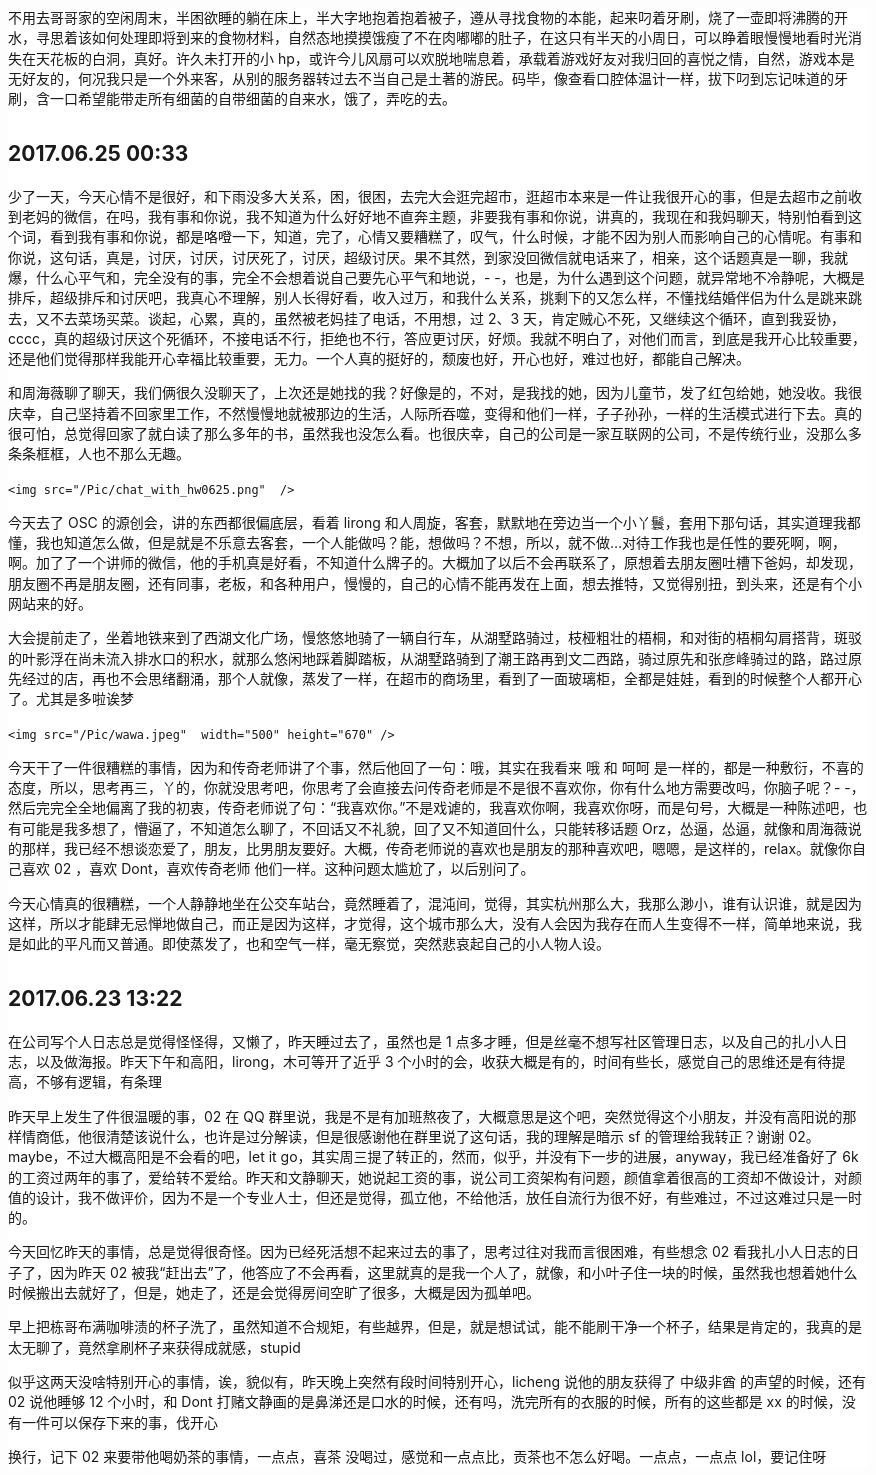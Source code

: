 不用去哥哥家的空闲周末，半困欲睡的躺在床上，半大字地抱着抱着被子，遵从寻找食物的本能，起来叼着牙刷，烧了一壶即将沸腾的开水，寻思着该如何处理即将到来的食物材料，自然态地摸摸饿瘦了不在肉嘟嘟的肚子，在这只有半天的小周日，可以睁着眼慢慢地看时光消失在天花板的白洞，真好。许久未打开的小 hp，或许今儿风扇可以欢脱地喘息着，承载着游戏好友对我归回的喜悦之情，自然，游戏本是无好友的，何况我只是一个外来客，从别的服务器转过去不当自己是土著的游民。码毕，像查看口腔体温计一样，拔下叼到忘记味道的牙刷，含一口希望能带走所有细菌的自带细菌的自来水，饿了，弄吃的去。

## 2017.06.25 00:33

少了一天，今天心情不是很好，和下雨没多大关系，困，很困，去完大会逛完超市，逛超市本来是一件让我很开心的事，但是去超市之前收到老妈的微信，在吗，我有事和你说，我不知道为什么好好地不直奔主题，非要我有事和你说，讲真的，我现在和我妈聊天，特别怕看到这个词，看到我有事和你说，都是咯噔一下，知道，完了，心情又要糟糕了，叹气，什么时候，才能不因为别人而影响自己的心情呢。有事和你说，这句话，真是，讨厌，讨厌，讨厌死了，讨厌，超级讨厌。果不其然，到家没回微信就电话来了，相亲，这个话题真是一聊，我就爆，什么心平气和，完全没有的事，完全不会想着说自己要先心平气和地说，- -，也是，为什么遇到这个问题，就异常地不冷静呢，大概是排斥，超级排斥和讨厌吧，我真心不理解，别人长得好看，收入过万，和我什么关系，挑剩下的又怎么样，不懂找结婚伴侣为什么是跳来跳去，又不去菜场买菜。谈起，心累，真的，虽然被老妈挂了电话，不用想，过 2、3 天，肯定贼心不死，又继续这个循环，直到我妥协，cccc，真的超级讨厌这个死循环，不接电话不行，拒绝也不行，答应更讨厌，好烦。我就不明白了，对他们而言，到底是我开心比较重要，还是他们觉得那样我能开心幸福比较重要，无力。一个人真的挺好的，颓废也好，开心也好，难过也好，都能自己解决。

和周海薇聊了聊天，我们俩很久没聊天了，上次还是她找的我？好像是的，不对，是我找的她，因为儿童节，发了红包给她，她没收。我很庆幸，自己坚持着不回家里工作，不然慢慢地就被那边的生活，人际所吞噬，变得和他们一样，子子孙孙，一样的生活模式进行下去。真的很可怕，总觉得回家了就白读了那么多年的书，虽然我也没怎么看。也很庆幸，自己的公司是一家互联网的公司，不是传统行业，没那么多条条框框，人也不那么无趣。

`<img src="/Pic/chat_with_hw0625.png"  />`

今天去了 OSC 的源创会，讲的东西都很偏底层，看着 lirong 和人周旋，客套，默默地在旁边当一个小丫鬟，套用下那句话，其实道理我都懂，我也知道怎么做，但是就是不乐意去客套，一个人能做吗？能，想做吗？不想，所以，就不做…对待工作我也是任性的要死啊，啊，啊。加了了一个讲师的微信，他的手机真是好看，不知道什么牌子的。大概加了以后不会再联系了，原想着去朋友圈吐槽下爸妈，却发现，朋友圈不再是朋友圈，还有同事，老板，和各种用户，慢慢的，自己的心情不能再发在上面，想去推特，又觉得别扭，到头来，还是有个小网站来的好。

大会提前走了，坐着地铁来到了西湖文化广场，慢悠悠地骑了一辆自行车，从湖墅路骑过，枝桠粗壮的梧桐，和对街的梧桐勾肩搭背，斑驳的叶影浮在尚未流入排水口的积水，就那么悠闲地踩着脚踏板，从湖墅路骑到了潮王路再到文二西路，骑过原先和张彦峰骑过的路，路过原先经过的店，再也不会思绪翻涌，那个人就像，蒸发了一样，在超市的商场里，看到了一面玻璃柜，全都是娃娃，看到的时候整个人都开心了。尤其是多啦诶梦

`<img src="/Pic/wawa.jpeg"  width="500" height="670" />`

今天干了一件很糟糕的事情，因为和传奇老师讲了个事，然后他回了一句：哦，其实在我看来 哦 和 呵呵 是一样的，都是一种敷衍，不喜的态度，所以，思考再三，丫的，你就没思考吧，你思考了会直接去问传奇老师是不是很不喜欢你，你有什么地方需要改吗，你脑子呢？- -，然后完完全全地偏离了我的初衷，传奇老师说了句：“我喜欢你。”不是戏谑的，我喜欢你啊，我喜欢你呀，而是句号，大概是一种陈述吧，也有可能是我多想了，懵逼了，不知道怎么聊了，不回话又不礼貌，回了又不知道回什么，只能转移话题 Orz，怂逼，怂逼，就像和周海薇说的那样，我已经不想谈恋爱了，朋友，比男朋友要好。大概，传奇老师说的喜欢也是朋友的那种喜欢吧，嗯嗯，是这样的，relax。就像你自己喜欢 02 ，喜欢 Dont，喜欢传奇老师 他们一样。这种问题太尴尬了，以后别问了。

今天心情真的很糟糕，一个人静静地坐在公交车站台，竟然睡着了，混沌间，觉得，其实杭州那么大，我那么渺小，谁有认识谁，就是因为这样，所以才能肆无忌惮地做自己，而正是因为这样，才觉得，这个城市那么大，没有人会因为我存在而人生变得不一样，简单地来说，我是如此的平凡而又普通。即使蒸发了，也和空气一样，毫无察觉，突然悲哀起自己的小人物人设。

## 2017.06.23 13:22

在公司写个人日志总是觉得怪怪得，又懒了，昨天睡过去了，虽然也是 1 点多才睡，但是丝毫不想写社区管理日志，以及自己的扎小人日志，以及做海报。昨天下午和高阳，lirong，木可等开了近乎 3 个小时的会，收获大概是有的，时间有些长，感觉自己的思维还是有待提高，不够有逻辑，有条理

昨天早上发生了件很温暖的事，02 在 QQ 群里说，我是不是有加班熬夜了，大概意思是这个吧，突然觉得这个小朋友，并没有高阳说的那样情商低，他很清楚该说什么，也许是过分解读，但是很感谢他在群里说了这句话，我的理解是暗示 sf 的管理给我转正？谢谢 02。maybe，不过大概高阳是不会看的吧，let it go，其实周三提了转正的，然而，似乎，并没有下一步的进展，anyway，我已经准备好了 6k 的工资过两年的事了，爱给转不爱给。昨天和文静聊天，她说起工资的事，说公司工资架构有问题，颜值拿着很高的工资却不做设计，对颜值的设计，我不做评价，因为不是一个专业人士，但还是觉得，孤立他，不给他活，放任自流行为很不好，有些难过，不过这难过只是一时的。

今天回忆昨天的事情，总是觉得很奇怪。因为已经死活想不起来过去的事了，思考过往对我而言很困难，有些想念 02 看我扎小人日志的日子了，因为昨天 02 被我“赶出去”了，他答应了不会再看，这里就真的是我一个人了，就像，和小叶子住一块的时候，虽然我也想着她什么时候搬出去就好了，但是，她走了，还是会觉得房间空旷了很多，大概是因为孤单吧。

早上把栋哥布满咖啡渍的杯子洗了，虽然知道不合规矩，有些越界，但是，就是想试试，能不能刷干净一个杯子，结果是肯定的，我真的是太无聊了，竟然拿刷杯子来获得成就感，stupid

似乎这两天没啥特别开心的事情，诶，貌似有，昨天晚上突然有段时间特别开心，licheng 说他的朋友获得了 中级非酋 的声望的时候，还有 02 说他睡够 12 个小时，和 Dont 打赌文静画的是鼻涕还是口水的时候，还有吗，洗完所有的衣服的时候，所有的这些都是 xx 的时候，没有一件可以保存下来的事，伐开心

换行，记下 02 来要带他喝奶茶的事情，一点点，喜茶 没喝过，感觉和一点点比，贡茶也不怎么好喝。一点点，一点点 lol，要记住呀
